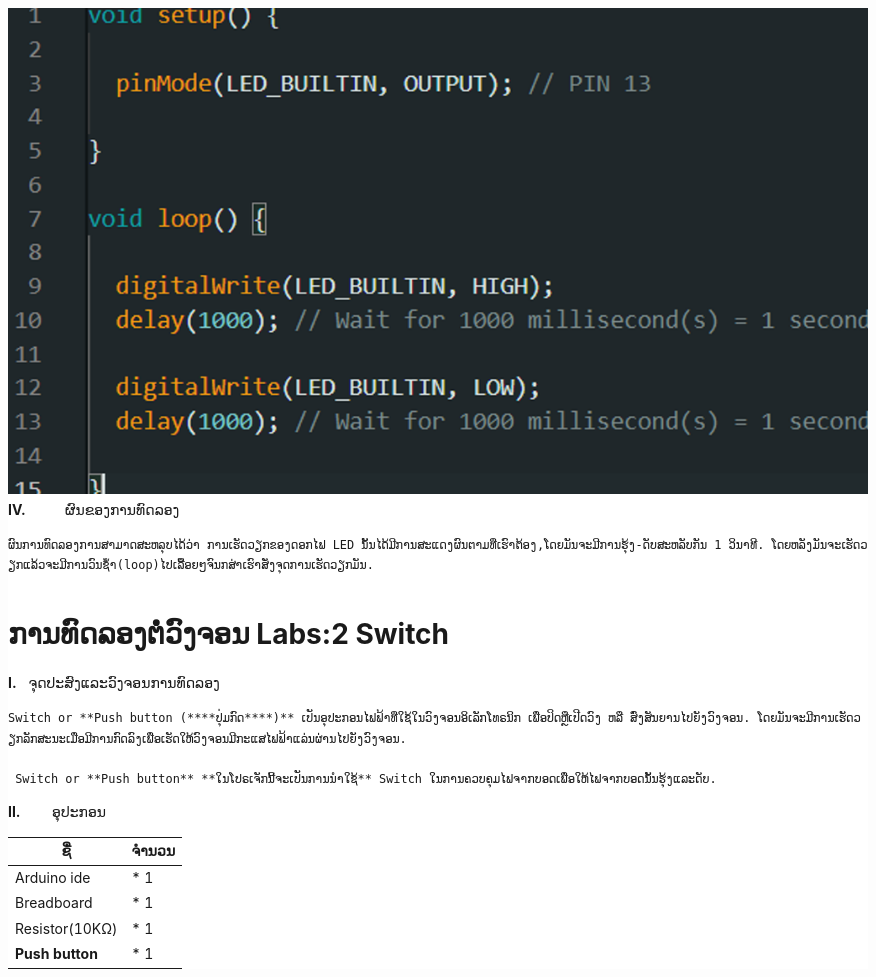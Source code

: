 ![](../images/32.png)
**IV.**          ຜົນຂອງການທົດລອງ

	ຜົນການທົດລອງການສາມາດສະຫລຸບໄດ້ວ່າ ການເຮັດວຽກຂອງດອກໄຟ LED ນັ້ນໄດ້ມີການສະແດງຜົນຕາມທີ່ເຮົາຕ້ອງ,ໂດຍມັນຈະມີການຮຸ້ງ-ດັບສະຫລັບກັນ 1 ວິນາທີ. ໂດຍຫລັງມັນຈະເຮັດວຽກແລ້ວຈະມີການວົນຊ້ຳ(loop)ໄປເລື້ອຍໆຈົນກສ່າເຮົາສັ່ງຈຸດການເຮັດວຽກມັນ.

# ການທົດລອງຕໍ່ວົງຈອນ Labs:2  Switch

**I.**   ຈຸດປະສົງແລະວົງຈອນການທົດລອງ

	Switch or **Push button (****ປຸ່ມກົດ****)** ເປັນອຸປະກອນໄຟຟ້າທີ່ໃຊ້ໃນວົງຈອນອິເລັກໂທຣນິກ ເພື່ອປິດຫຼືເປີດວົງ ຫລື ສົ່ງສັນຍານໄປຍັງວົງຈອນ. ໂດຍມັນຈະມີການເຮັດວຽກລັກສະນະເມື່ອມີການກົດລົງເພື່ອເຮັດໃຫ້ວົງຈອນມີກະແສໄຟຟ້າແລ່ນຜ່ານໄປຍັງວົງຈອນ.

	 Switch or **Push button** **ໃນໂປຣເຈັກນີ້ຈະເປັນການນຳໃຊ້** Switch ໃນການຄວບຄຸມໄຟຈາກບອດເພື່ອໃຫ້ໄຟຈາກບອດນັ້ນຮຸ້ງແລະດັບ.

**II.**        ອຸປະກອນ

| ຊື່             | ຈຳນວນ |
| --------------- | ----- |
| Arduino ide     | * 1   |
| Breadboard      | * 1   |
| Resistor(10KΩ)  | * 1   |
| **Push button** | * 1   |
